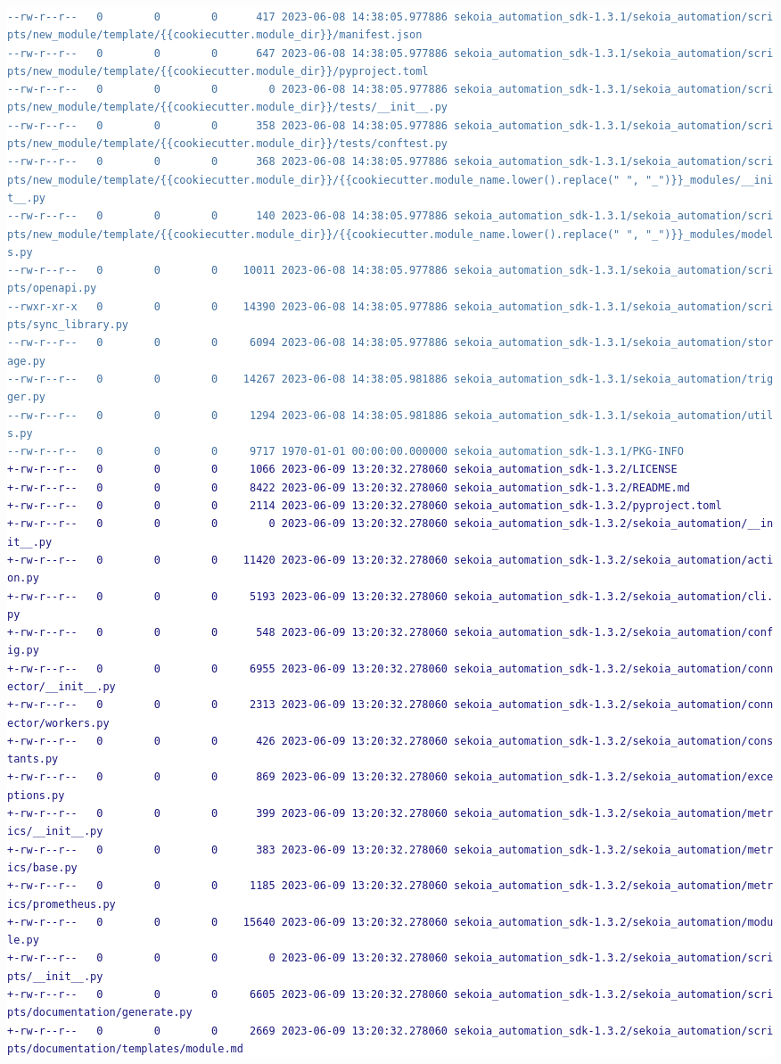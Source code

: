 ```diff
--rw-r--r--   0        0        0      417 2023-06-08 14:38:05.977886 sekoia_automation_sdk-1.3.1/sekoia_automation/scripts/new_module/template/{{cookiecutter.module_dir}}/manifest.json
--rw-r--r--   0        0        0      647 2023-06-08 14:38:05.977886 sekoia_automation_sdk-1.3.1/sekoia_automation/scripts/new_module/template/{{cookiecutter.module_dir}}/pyproject.toml
--rw-r--r--   0        0        0        0 2023-06-08 14:38:05.977886 sekoia_automation_sdk-1.3.1/sekoia_automation/scripts/new_module/template/{{cookiecutter.module_dir}}/tests/__init__.py
--rw-r--r--   0        0        0      358 2023-06-08 14:38:05.977886 sekoia_automation_sdk-1.3.1/sekoia_automation/scripts/new_module/template/{{cookiecutter.module_dir}}/tests/conftest.py
--rw-r--r--   0        0        0      368 2023-06-08 14:38:05.977886 sekoia_automation_sdk-1.3.1/sekoia_automation/scripts/new_module/template/{{cookiecutter.module_dir}}/{{cookiecutter.module_name.lower().replace(" ", "_")}}_modules/__init__.py
--rw-r--r--   0        0        0      140 2023-06-08 14:38:05.977886 sekoia_automation_sdk-1.3.1/sekoia_automation/scripts/new_module/template/{{cookiecutter.module_dir}}/{{cookiecutter.module_name.lower().replace(" ", "_")}}_modules/models.py
--rw-r--r--   0        0        0    10011 2023-06-08 14:38:05.977886 sekoia_automation_sdk-1.3.1/sekoia_automation/scripts/openapi.py
--rwxr-xr-x   0        0        0    14390 2023-06-08 14:38:05.977886 sekoia_automation_sdk-1.3.1/sekoia_automation/scripts/sync_library.py
--rw-r--r--   0        0        0     6094 2023-06-08 14:38:05.977886 sekoia_automation_sdk-1.3.1/sekoia_automation/storage.py
--rw-r--r--   0        0        0    14267 2023-06-08 14:38:05.981886 sekoia_automation_sdk-1.3.1/sekoia_automation/trigger.py
--rw-r--r--   0        0        0     1294 2023-06-08 14:38:05.981886 sekoia_automation_sdk-1.3.1/sekoia_automation/utils.py
--rw-r--r--   0        0        0     9717 1970-01-01 00:00:00.000000 sekoia_automation_sdk-1.3.1/PKG-INFO
+-rw-r--r--   0        0        0     1066 2023-06-09 13:20:32.278060 sekoia_automation_sdk-1.3.2/LICENSE
+-rw-r--r--   0        0        0     8422 2023-06-09 13:20:32.278060 sekoia_automation_sdk-1.3.2/README.md
+-rw-r--r--   0        0        0     2114 2023-06-09 13:20:32.278060 sekoia_automation_sdk-1.3.2/pyproject.toml
+-rw-r--r--   0        0        0        0 2023-06-09 13:20:32.278060 sekoia_automation_sdk-1.3.2/sekoia_automation/__init__.py
+-rw-r--r--   0        0        0    11420 2023-06-09 13:20:32.278060 sekoia_automation_sdk-1.3.2/sekoia_automation/action.py
+-rw-r--r--   0        0        0     5193 2023-06-09 13:20:32.278060 sekoia_automation_sdk-1.3.2/sekoia_automation/cli.py
+-rw-r--r--   0        0        0      548 2023-06-09 13:20:32.278060 sekoia_automation_sdk-1.3.2/sekoia_automation/config.py
+-rw-r--r--   0        0        0     6955 2023-06-09 13:20:32.278060 sekoia_automation_sdk-1.3.2/sekoia_automation/connector/__init__.py
+-rw-r--r--   0        0        0     2313 2023-06-09 13:20:32.278060 sekoia_automation_sdk-1.3.2/sekoia_automation/connector/workers.py
+-rw-r--r--   0        0        0      426 2023-06-09 13:20:32.278060 sekoia_automation_sdk-1.3.2/sekoia_automation/constants.py
+-rw-r--r--   0        0        0      869 2023-06-09 13:20:32.278060 sekoia_automation_sdk-1.3.2/sekoia_automation/exceptions.py
+-rw-r--r--   0        0        0      399 2023-06-09 13:20:32.278060 sekoia_automation_sdk-1.3.2/sekoia_automation/metrics/__init__.py
+-rw-r--r--   0        0        0      383 2023-06-09 13:20:32.278060 sekoia_automation_sdk-1.3.2/sekoia_automation/metrics/base.py
+-rw-r--r--   0        0        0     1185 2023-06-09 13:20:32.278060 sekoia_automation_sdk-1.3.2/sekoia_automation/metrics/prometheus.py
+-rw-r--r--   0        0        0    15640 2023-06-09 13:20:32.278060 sekoia_automation_sdk-1.3.2/sekoia_automation/module.py
+-rw-r--r--   0        0        0        0 2023-06-09 13:20:32.278060 sekoia_automation_sdk-1.3.2/sekoia_automation/scripts/__init__.py
+-rw-r--r--   0        0        0     6605 2023-06-09 13:20:32.278060 sekoia_automation_sdk-1.3.2/sekoia_automation/scripts/documentation/generate.py
+-rw-r--r--   0        0        0     2669 2023-06-09 13:20:32.278060 sekoia_automation_sdk-1.3.2/sekoia_automation/scripts/documentation/templates/module.md
```